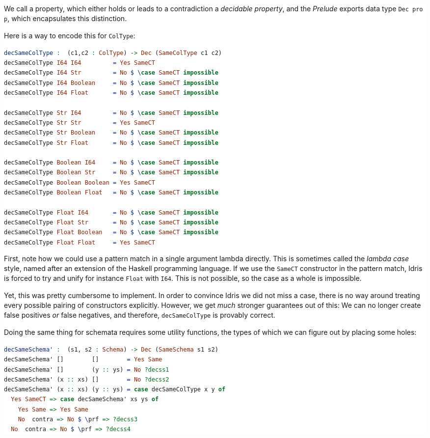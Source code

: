 We call a property, which either holds or leads to a
contradiction a *decidable property*, and the *Prelude*
exports data type `Dec prop`, which encapsulates this
distinction.

Here is a way to encode this for `ColType`:

```idris
decSameColType :  (c1,c2 : ColType) -> Dec (SameColType c1 c2)
decSameColType I64 I64         = Yes SameCT
decSameColType I64 Str         = No $ \case SameCT impossible
decSameColType I64 Boolean     = No $ \case SameCT impossible
decSameColType I64 Float       = No $ \case SameCT impossible

decSameColType Str I64         = No $ \case SameCT impossible
decSameColType Str Str         = Yes SameCT
decSameColType Str Boolean     = No $ \case SameCT impossible
decSameColType Str Float       = No $ \case SameCT impossible

decSameColType Boolean I64     = No $ \case SameCT impossible
decSameColType Boolean Str     = No $ \case SameCT impossible
decSameColType Boolean Boolean = Yes SameCT
decSameColType Boolean Float   = No $ \case SameCT impossible

decSameColType Float I64       = No $ \case SameCT impossible
decSameColType Float Str       = No $ \case SameCT impossible
decSameColType Float Boolean   = No $ \case SameCT impossible
decSameColType Float Float     = Yes SameCT
```

First, note how we could use a pattern match in a single
argument lambda directly. This is sometimes called the
*lambda case* style, named after an extension of the Haskell
programming language. If we use the `SameCT` constructor
in the pattern match, Idris is forced to try and unify for instance
`Float` with `I64`. This is not possible, so the case as
a whole is impossible.

Yet, this was pretty cumbersome to implement. In order to
convince Idris we did not miss a case,
there is no way around treating every possible pairing
of constructors explicitly.
However, we get *much* stronger guarantees out of this: We
can no longer create false positives *or* false negatives, and
therefore, `decSameColType` is provably correct.

Doing the same thing for schemata requires some utility functions,
the types of which we can figure out by placing some holes:

```idris
decSameSchema' :  (s1, s2 : Schema) -> Dec (SameSchema s1 s2)
decSameSchema' []        []        = Yes Same
decSameSchema' []        (y :: ys) = No ?decss1
decSameSchema' (x :: xs) []        = No ?decss2
decSameSchema' (x :: xs) (y :: ys) = case decSameColType x y of
  Yes SameCT => case decSameSchema' xs ys of
    Yes Same => Yes Same
    No  contra => No $ \prf => ?decss3
  No  contra => No $ \prf => ?decss4
```
